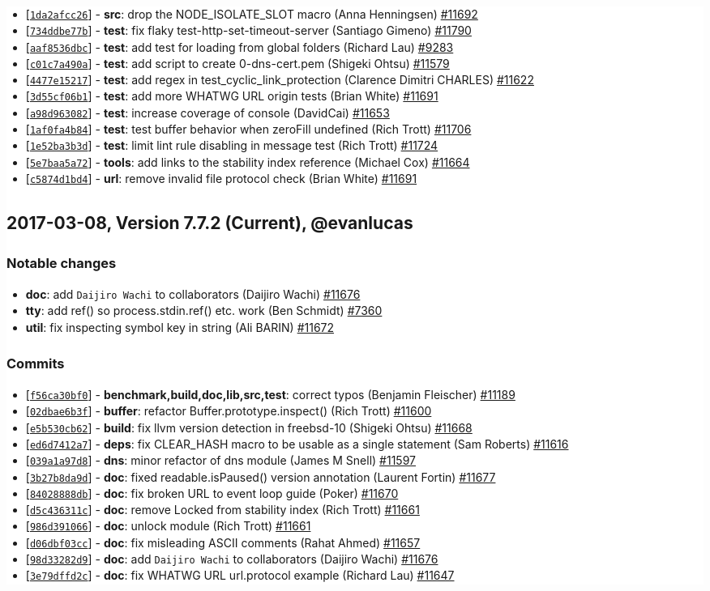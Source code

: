 * [[`1da2afcc26`](https://github.com/nodejs/node/commit/1da2afcc26)] - **src**: drop the NODE_ISOLATE_SLOT macro (Anna Henningsen) [#11692](https://github.com/nodejs/node/pull/11692)
* [[`734ddbe77b`](https://github.com/nodejs/node/commit/734ddbe77b)] - **test**: fix flaky test-http-set-timeout-server (Santiago Gimeno) [#11790](https://github.com/nodejs/node/pull/11790)
* [[`aaf8536dbc`](https://github.com/nodejs/node/commit/aaf8536dbc)] - **test**: add test for loading from global folders (Richard Lau) [#9283](https://github.com/nodejs/node/pull/9283)
* [[`c01c7a490a`](https://github.com/nodejs/node/commit/c01c7a490a)] - **test**: add script to create 0-dns-cert.pem (Shigeki Ohtsu) [#11579](https://github.com/nodejs/node/pull/11579)
* [[`4477e15217`](https://github.com/nodejs/node/commit/4477e15217)] - **test**: add regex in test_cyclic_link_protection (Clarence Dimitri CHARLES) [#11622](https://github.com/nodejs/node/pull/11622)
* [[`3d55cf06b1`](https://github.com/nodejs/node/commit/3d55cf06b1)] - **test**: add more WHATWG URL origin tests (Brian White) [#11691](https://github.com/nodejs/node/pull/11691)
* [[`a98d963082`](https://github.com/nodejs/node/commit/a98d963082)] - **test**: increase coverage of console (DavidCai) [#11653](https://github.com/nodejs/node/pull/11653)
* [[`1af0fa4b84`](https://github.com/nodejs/node/commit/1af0fa4b84)] - **test**: test buffer behavior when zeroFill undefined (Rich Trott) [#11706](https://github.com/nodejs/node/pull/11706)
* [[`1e52ba3b3d`](https://github.com/nodejs/node/commit/1e52ba3b3d)] - **test**: limit lint rule disabling in message test (Rich Trott) [#11724](https://github.com/nodejs/node/pull/11724)
* [[`5e7baa5a72`](https://github.com/nodejs/node/commit/5e7baa5a72)] - **tools**: add links to the stability index reference (Michael Cox) [#11664](https://github.com/nodejs/node/pull/11664)
* [[`c5874d1bd4`](https://github.com/nodejs/node/commit/c5874d1bd4)] - **url**: remove invalid file protocol check (Brian White) [#11691](https://github.com/nodejs/node/pull/11691)

<a id="7.7.2"></a>

## 2017-03-08, Version 7.7.2 (Current), @evanlucas

### Notable changes

* **doc**: add `Daijiro Wachi` to collaborators (Daijiro Wachi) [#11676](https://github.com/nodejs/node/pull/11676)
* **tty**: add ref() so process.stdin.ref() etc. work (Ben Schmidt) [#7360](https://github.com/nodejs/node/pull/7360)
* **util**: fix inspecting symbol key in string (Ali BARIN) [#11672](https://github.com/nodejs/node/pull/11672)

### Commits

* [[`f56ca30bf0`](https://github.com/nodejs/node/commit/f56ca30bf0)] - **benchmark,build,doc,lib,src,test**: correct typos (Benjamin Fleischer) [#11189](https://github.com/nodejs/node/pull/11189)
* [[`02dbae6b3f`](https://github.com/nodejs/node/commit/02dbae6b3f)] - **buffer**: refactor Buffer.prototype.inspect() (Rich Trott) [#11600](https://github.com/nodejs/node/pull/11600)
* [[`e5b530cb62`](https://github.com/nodejs/node/commit/e5b530cb62)] - **build**: fix llvm version detection in freebsd-10 (Shigeki Ohtsu) [#11668](https://github.com/nodejs/node/pull/11668)
* [[`ed6d7412a7`](https://github.com/nodejs/node/commit/ed6d7412a7)] - **deps**: fix CLEAR_HASH macro to be usable as a single statement (Sam Roberts) [#11616](https://github.com/nodejs/node/pull/11616)
* [[`039a1a97d8`](https://github.com/nodejs/node/commit/039a1a97d8)] - **dns**: minor refactor of dns module (James M Snell) [#11597](https://github.com/nodejs/node/pull/11597)
* [[`3b27b8da9d`](https://github.com/nodejs/node/commit/3b27b8da9d)] - **doc**: fixed readable.isPaused() version annotation (Laurent Fortin) [#11677](https://github.com/nodejs/node/pull/11677)
* [[`84028888db`](https://github.com/nodejs/node/commit/84028888db)] - **doc**: fix broken URL to event loop guide (Poker) [#11670](https://github.com/nodejs/node/pull/11670)
* [[`d5c436311c`](https://github.com/nodejs/node/commit/d5c436311c)] - **doc**: remove Locked from stability index (Rich Trott) [#11661](https://github.com/nodejs/node/pull/11661)
* [[`986d391066`](https://github.com/nodejs/node/commit/986d391066)] - **doc**: unlock module (Rich Trott) [#11661](https://github.com/nodejs/node/pull/11661)
* [[`d06dbf03cc`](https://github.com/nodejs/node/commit/d06dbf03cc)] - **doc**: fix misleading ASCII comments (Rahat Ahmed) [#11657](https://github.com/nodejs/node/pull/11657)
* [[`98d33282d9`](https://github.com/nodejs/node/commit/98d33282d9)] - **doc**: add `Daijiro Wachi` to collaborators (Daijiro Wachi) [#11676](https://github.com/nodejs/node/pull/11676)
* [[`3e79dffd2c`](https://github.com/nodejs/node/commit/3e79dffd2c)] - **doc**: fix WHATWG URL url.protocol example (Richard Lau) [#11647](https://github.com/nodejs/node/pull/11647)